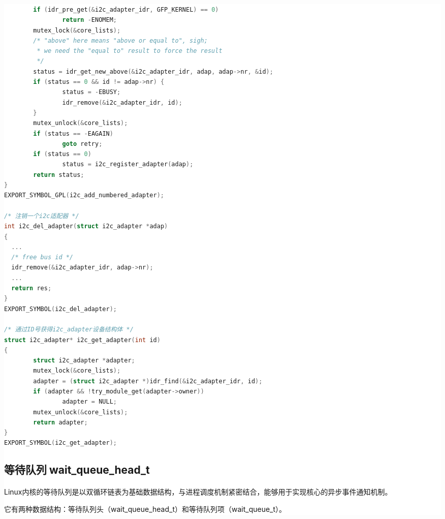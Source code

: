 ```c
        if (idr_pre_get(&i2c_adapter_idr, GFP_KERNEL) == 0)
                return -ENOMEM;
        mutex_lock(&core_lists);
        /* "above" here means "above or equal to", sigh;
         * we need the "equal to" result to force the result
         */
        status = idr_get_new_above(&i2c_adapter_idr, adap, adap->nr, &id);
        if (status == 0 && id != adap->nr) {
                status = -EBUSY;
                idr_remove(&i2c_adapter_idr, id);
        }
        mutex_unlock(&core_lists);
        if (status == -EAGAIN)
                goto retry;
        if (status == 0)
                status = i2c_register_adapter(adap);
        return status;
}
EXPORT_SYMBOL_GPL(i2c_add_numbered_adapter);

/* 注销一个i2c适配器 */
int i2c_del_adapter(struct i2c_adapter *adap)
{
  ...
  /* free bus id */
  idr_remove(&i2c_adapter_idr, adap->nr);
  ...
  return res;
}
EXPORT_SYMBOL(i2c_del_adapter);

/* 通过ID号获得i2c_adapter设备结构体 */
struct i2c_adapter* i2c_get_adapter(int id)
{
        struct i2c_adapter *adapter;
        mutex_lock(&core_lists);
        adapter = (struct i2c_adapter *)idr_find(&i2c_adapter_idr, id);
        if (adapter && !try_module_get(adapter->owner))
                adapter = NULL;
        mutex_unlock(&core_lists);
        return adapter;
}
EXPORT_SYMBOL(i2c_get_adapter);
```

## 等待队列 wait_queue_head_t

Linux内核的等待队列是以双循环链表为基础数据结构，与进程调度机制紧密结合，能够用于实现核心的异步事件通知机制。

它有两种数据结构：等待队列头（wait_queue_head_t）和等待队列项（wait_queue_t）。
